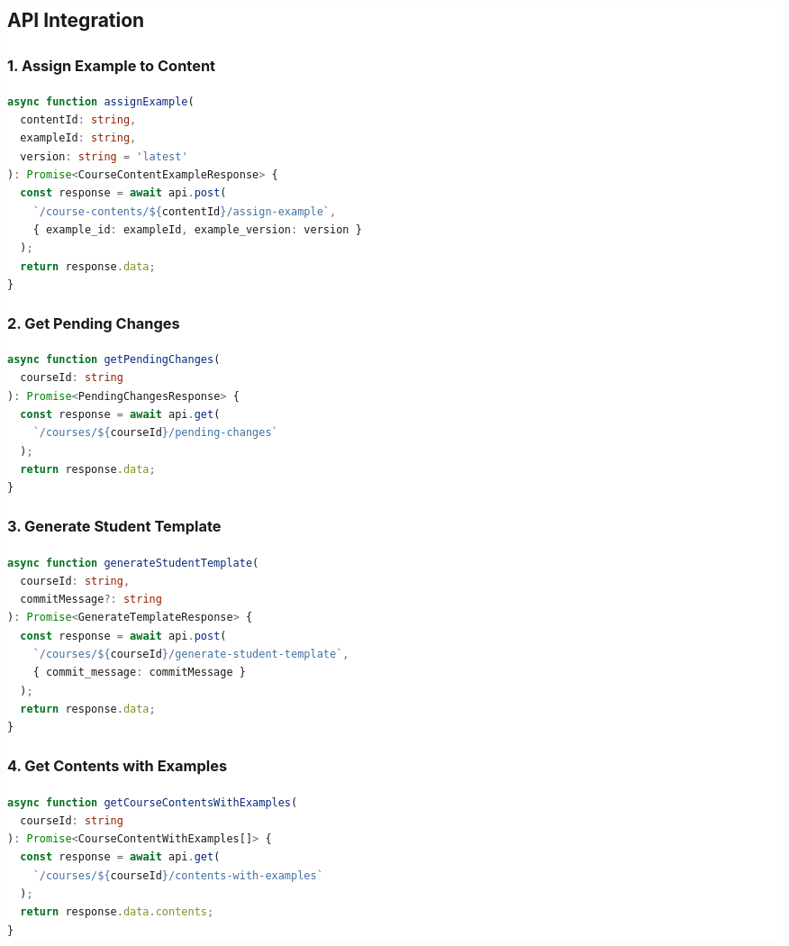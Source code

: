 ## API Integration

### 1. Assign Example to Content
```typescript
async function assignExample(
  contentId: string, 
  exampleId: string, 
  version: string = 'latest'
): Promise<CourseContentExampleResponse> {
  const response = await api.post(
    `/course-contents/${contentId}/assign-example`,
    { example_id: exampleId, example_version: version }
  );
  return response.data;
}
```

### 2. Get Pending Changes
```typescript
async function getPendingChanges(
  courseId: string
): Promise<PendingChangesResponse> {
  const response = await api.get(
    `/courses/${courseId}/pending-changes`
  );
  return response.data;
}
```

### 3. Generate Student Template
```typescript
async function generateStudentTemplate(
  courseId: string,
  commitMessage?: string
): Promise<GenerateTemplateResponse> {
  const response = await api.post(
    `/courses/${courseId}/generate-student-template`,
    { commit_message: commitMessage }
  );
  return response.data;
}
```

### 4. Get Contents with Examples
```typescript
async function getCourseContentsWithExamples(
  courseId: string
): Promise<CourseContentWithExamples[]> {
  const response = await api.get(
    `/courses/${courseId}/contents-with-examples`
  );
  return response.data.contents;
}
```
